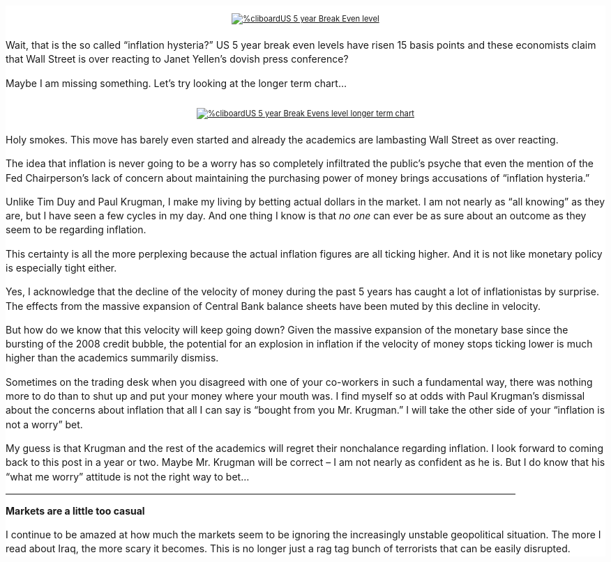 <div style="width: image width px; font-size: 80%; text-align: center;">
  <a href="http://themacrotourist.com/pictures/Azure/US5BEJun2414.png"><img class="size-full wp-image-14271" style="padding-top: 1.0em;padding-bottom: 0.5em;" alt="%cliboard" src="http://themacrotourist.com/pictures/Azure/US5BEJun2414.png" width="600" height="342" />US 5 year Break Even level</a>
</div>



Wait, that is the so called &#8220;inflation hysteria?&#8221; US 5 year break even levels have risen 15 basis points and these economists claim that Wall Street is over reacting to Janet Yellen&#8217;s dovish press conference?

Maybe I am missing something. Let&#8217;s try looking at the longer term chart&#8230;

<div style="width: image width px; font-size: 80%; text-align: center;">
  <a href="http://themacrotourist.com/pictures/Azure/US5BELTJun2414.png"><img class="size-full wp-image-14271" style="padding-top: 1.0em;padding-bottom: 0.5em;" alt="%cliboard" src="http://themacrotourist.com/pictures/Azure/US5BELTJun2414.png" width="600" height="342" />US 5 year Break Evens level longer term chart</a>
</div>



Holy smokes. This move has barely even started and already the academics are lambasting Wall Street as over reacting.

The idea that inflation is never going to be a worry has so completely infiltrated the public&#8217;s psyche that even the mention of the Fed Chairperson&#8217;s lack of concern about maintaining the purchasing power of money brings accusations of &#8220;inflation hysteria.&#8221; 

Unlike Tim Duy and Paul Krugman, I make my living by betting actual dollars in the market. I am not nearly as &#8220;all knowing&#8221; as they are, but I have seen a few cycles in my day. And one thing I know is that _no one_ can ever be as sure about an outcome as they seem to be regarding inflation. 

This certainty is all the more perplexing because the actual inflation figures are all ticking higher. And it is not like monetary policy is especially tight either. 

Yes, I acknowledge that the decline of the velocity of money during the past 5 years has caught a lot of inflationistas by surprise. The effects from the massive expansion of Central Bank balance sheets have been muted by this decline in velocity. 

But how do we know that this velocity will keep going down? Given the massive expansion of the monetary base since the bursting of the 2008 credit bubble, the potential for an explosion in inflation if the velocity of money stops ticking lower is much higher than the academics summarily dismiss. 

Sometimes on the trading desk when you disagreed with one of your co-workers in such a fundamental way, there was nothing more to do than to shut up and put your money where your mouth was. I find myself so at odds with Paul Krugman&#8217;s dismissal about the concerns about inflation that all I can say is &#8220;bought from you Mr. Krugman.&#8221; I will take the other side of your &#8220;inflation is not a worry&#8221; bet. 

My guess is that Krugman and the rest of the academics will regret their nonchalance regarding inflation. I look forward to coming back to this post in a year or two. Maybe Mr. Krugman will be correct &#8211; I am not nearly as confident as he is. But I do know that his &#8220;what me worry&#8221; attitude is not the right way to bet&#8230;

<hr size="3" width="85%" />

**Markets are a little too casual**

I continue to be amazed at how much the markets seem to be ignoring the increasingly unstable geopolitical situation. The more I read about Iraq, the more scary it becomes. This is no longer just a rag tag bunch of terrorists that can be easily disrupted. 
